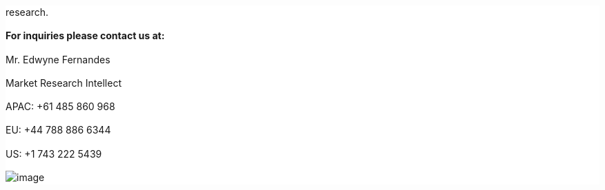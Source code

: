 research.</span></p><p><strong>For inquiries please contact us at:</strong></p><p>Mr. Edwyne Fernandes</p><p>Market Research Intellect</p><p>APAC: +61 485 860 968</p><p>EU: +44 788 886 6344</p><p>US: +1 743 222 5439</p>
![image](https://github.com/user-attachments/assets/ff790ef7-440a-474b-a366-3b0ab9531fc9)

